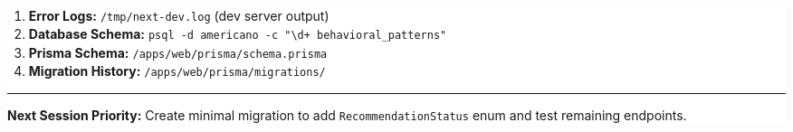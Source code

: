 1. **Error Logs:** `/tmp/next-dev.log` (dev server output)
2. **Database Schema:** `psql -d americano -c "\d+ behavioral_patterns"`
3. **Prisma Schema:** `/apps/web/prisma/schema.prisma`
4. **Migration History:** `/apps/web/prisma/migrations/`

---

**Next Session Priority:** Create minimal migration to add `RecommendationStatus` enum and test remaining endpoints.
